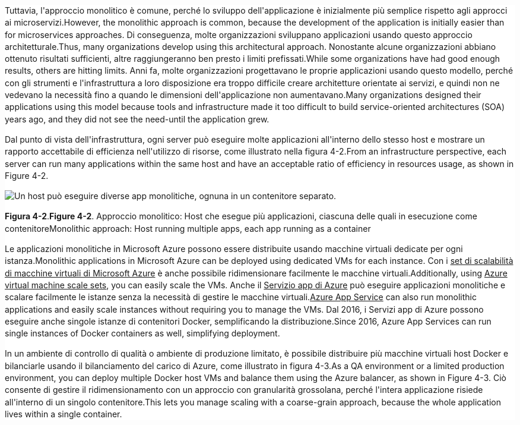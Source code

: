 <span data-ttu-id="bd884-125">Tuttavia, l'approccio monolitico è comune, perché lo sviluppo dell'applicazione è inizialmente più semplice rispetto agli approcci ai microservizi.</span><span class="sxs-lookup"><span data-stu-id="bd884-125">However, the monolithic approach is common, because the development of the application is initially easier than for microservices approaches.</span></span> <span data-ttu-id="bd884-126">Di conseguenza, molte organizzazioni sviluppano applicazioni usando questo approccio architetturale.</span><span class="sxs-lookup"><span data-stu-id="bd884-126">Thus, many organizations develop using this architectural approach.</span></span> <span data-ttu-id="bd884-127">Nonostante alcune organizzazioni abbiano ottenuto risultati sufficienti, altre raggiungeranno ben presto i limiti prefissati.</span><span class="sxs-lookup"><span data-stu-id="bd884-127">While some organizations have had good enough results, others are hitting limits.</span></span> <span data-ttu-id="bd884-128">Anni fa, molte organizzazioni progettavano le proprie applicazioni usando questo modello, perché con gli strumenti e l'infrastruttura a loro disposizione era troppo difficile creare architetture orientate ai servizi, e quindi non ne vedevano la necessità fino a quando le dimensioni dell'applicazione non aumentavano.</span><span class="sxs-lookup"><span data-stu-id="bd884-128">Many organizations designed their applications using this model because tools and infrastructure made it too difficult to build service-oriented architectures (SOA) years ago, and they did not see the need-until the application grew.</span></span>

<span data-ttu-id="bd884-129">Dal punto di vista dell'infrastruttura, ogni server può eseguire molte applicazioni all'interno dello stesso host e mostrare un rapporto accettabile di efficienza nell'utilizzo di risorse, come illustrato nella figura 4-2.</span><span class="sxs-lookup"><span data-stu-id="bd884-129">From an infrastructure perspective, each server can run many applications within the same host and have an acceptable ratio of efficiency in resources usage, as shown in Figure 4-2.</span></span>

![Un host può eseguire diverse app monolitiche, ognuna in un contenitore separato.](./media/image2.png)

<span data-ttu-id="bd884-131">**Figura 4-2**.</span><span class="sxs-lookup"><span data-stu-id="bd884-131">**Figure 4-2**.</span></span> <span data-ttu-id="bd884-132">Approccio monolitico: Host che esegue più applicazioni, ciascuna delle quali in esecuzione come contenitore</span><span class="sxs-lookup"><span data-stu-id="bd884-132">Monolithic approach: Host running multiple apps, each app running as a container</span></span>

<span data-ttu-id="bd884-133">Le applicazioni monolitiche in Microsoft Azure possono essere distribuite usando macchine virtuali dedicate per ogni istanza.</span><span class="sxs-lookup"><span data-stu-id="bd884-133">Monolithic applications in Microsoft Azure can be deployed using dedicated VMs for each instance.</span></span> <span data-ttu-id="bd884-134">Con i [set di scalabilità di macchine virtuali di Microsoft Azure](https://azure.microsoft.com/documentation/services/virtual-machine-scale-sets/) è anche possibile ridimensionare facilmente le macchine virtuali.</span><span class="sxs-lookup"><span data-stu-id="bd884-134">Additionally, using [Azure virtual machine scale sets](https://azure.microsoft.com/documentation/services/virtual-machine-scale-sets/), you can easily scale the VMs.</span></span> <span data-ttu-id="bd884-135">Anche il [Servizio app di Azure](https://azure.microsoft.com/services/app-service/) può eseguire applicazioni monolitiche e scalare facilmente le istanze senza la necessità di gestire le macchine virtuali.</span><span class="sxs-lookup"><span data-stu-id="bd884-135">[Azure App Service](https://azure.microsoft.com/services/app-service/) can also run monolithic applications and easily scale instances without requiring you to manage the VMs.</span></span> <span data-ttu-id="bd884-136">Dal 2016, i Servizi app di Azure possono eseguire anche singole istanze di contenitori Docker, semplificando la distribuzione.</span><span class="sxs-lookup"><span data-stu-id="bd884-136">Since 2016, Azure App Services can run single instances of Docker containers as well, simplifying deployment.</span></span>

<span data-ttu-id="bd884-137">In un ambiente di controllo di qualità o ambiente di produzione limitato, è possibile distribuire più macchine virtuali host Docker e bilanciarle usando il bilanciamento del carico di Azure, come illustrato in figura 4-3.</span><span class="sxs-lookup"><span data-stu-id="bd884-137">As a QA environment or a limited production environment, you can deploy multiple Docker host VMs and balance them using the Azure balancer, as shown in Figure 4-3.</span></span> <span data-ttu-id="bd884-138">Ciò consente di gestire il ridimensionamento con un approccio con granularità grossolana, perché l'intera applicazione risiede all'interno di un singolo contenitore.</span><span class="sxs-lookup"><span data-stu-id="bd884-138">This lets you manage scaling with a coarse-grain approach, because the whole application lives within a single container.</span></span>
